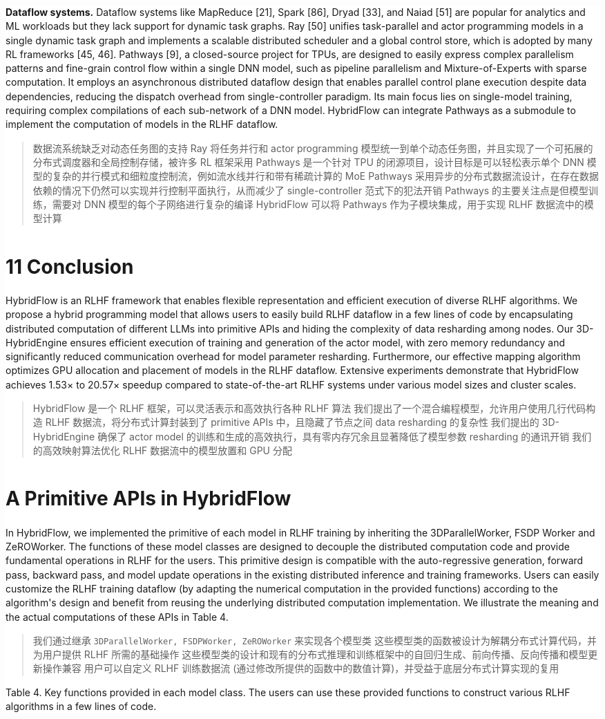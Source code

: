 **Dataflow systems.** Dataflow systems like MapReduce [21], Spark [86], Dryad [33], and Naiad [51] are popular for analytics and ML workloads but they lack support for dynamic task graphs. Ray [50] unifies task-parallel and actor programming models in a single dynamic task graph and implements a scalable distributed scheduler and a global control store, which is adopted by many RL frameworks [45, 46]. Pathways [9], a closed-source project for TPUs, are designed to easily express complex parallelism patterns and fine-grain control flow within a single DNN model, such as pipeline parallelism and Mixture-of-Experts with sparse computation. It employs an asynchronous distributed dataflow design that enables parallel control plane execution despite data dependencies, reducing the dispatch overhead from single-controller paradigm. Its main focus lies on single-model training, requiring complex compilations of each sub-network of a DNN model. HybridFlow can integrate Pathways as a submodule to implement the computation of models in the RLHF dataflow.
>  数据流系统缺乏对动态任务图的支持
>  Ray 将任务并行和 actor programming 模型统一到单个动态任务图，并且实现了一个可拓展的分布式调度器和全局控制存储，被许多 RL 框架采用
>  Pathways 是一个针对 TPU 的闭源项目，设计目标是可以轻松表示单个 DNN 模型的复杂的并行模式和细粒度控制流，例如流水线并行和带有稀疏计算的 MoE
>  Pathways 采用异步的分布式数据流设计，在存在数据依赖的情况下仍然可以实现并行控制平面执行，从而减少了 single-controller 范式下的犯法开销
>  Pathways 的主要关注点是但模型训练，需要对 DNN 模型的每个子网络进行复杂的编译
>  HybridFlow 可以将 Pathways 作为子模块集成，用于实现 RLHF 数据流中的模型计算

# 11 Conclusion
HybridFlow is an RLHF framework that enables flexible representation and efficient execution of diverse RLHF algorithms. We propose a hybrid programming model that allows users to easily build RLHF dataflow in a few lines of code by encapsulating distributed computation of different LLMs into primitive APIs and hiding the complexity of data resharding among nodes. Our 3D-HybridEngine ensures efficient execution of training and generation of the actor model, with zero memory redundancy and significantly reduced communication overhead for model parameter resharding. Furthermore, our effective mapping algorithm optimizes GPU allocation and placement of models in the RLHF dataflow. Extensive experiments demonstrate that HybridFlow achieves  $1.53 \times$  to  $20.57 \times$  speedup compared to state-of-the-art RLHF systems under various model sizes and cluster scales.
>  HybridFlow 是一个 RLHF 框架，可以灵活表示和高效执行各种 RLHF 算法
>  我们提出了一个混合编程模型，允许用户使用几行代码构造 RLHF 数据流，将分布式计算封装到了 primitive APIs 中，且隐藏了节点之间 data resharding 的复杂性
>  我们提出的 3D-HybridEngine 确保了 actor model 的训练和生成的高效执行，具有零内存冗余且显著降低了模型参数 resharding 的通讯开销
>  我们的高效映射算法优化 RLHF 数据流中的模型放置和 GPU 分配

# A Primitive APIs in HybridFlow
In HybridFlow, we implemented the primitive of each model in RLHF training by inheriting the 3DParallelWorker, FSDP Worker and ZeROWorker. The functions of these model classes are designed to decouple the distributed computation code and provide fundamental operations in RLHF for the users. This primitive design is compatible with the auto-regressive generation, forward pass, backward pass, and model update operations in the existing distributed inference and training frameworks. Users can easily customize the RLHF training dataflow (by adapting the numerical computation in the provided functions) according to the algorithm's design and benefit from reusing the underlying distributed computation implementation. We illustrate the meaning and the actual computations of these APIs in Table 4.
>  我们通过继承 `3DParallelWorker, FSDPWorker, ZeROWorker` 来实现各个模型类
>  这些模型类的函数被设计为解耦分布式计算代码，并为用户提供 RLHF 所需的基础操作
>  这些模型类的设计和现有的分布式推理和训练框架中的自回归生成、前向传播、反向传播和模型更新操作兼容
>  用户可以自定义 RLHF 训练数据流 (通过修改所提供的函数中的数值计算)，并受益于底层分布式计算实现的复用

Table 4. Key functions provided in each model class. The users can use these provided functions to construct various RLHF algorithms in a few lines of code.  

